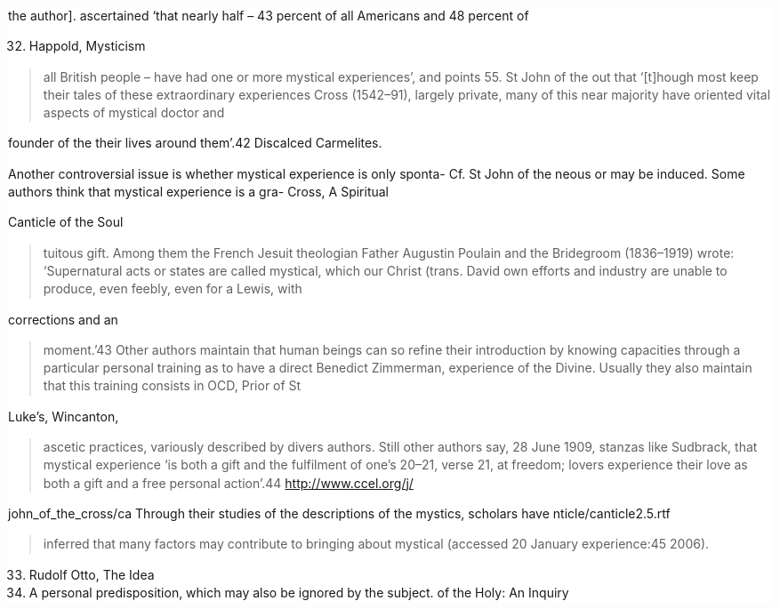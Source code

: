 the author].
ascertained ‘that nearly half – 43 percent of all Americans and 48 percent of

32. Happold, Mysticism
> all British people – have had one or more mystical experiences’, and points                      55. St John of the
> out that ‘[t]hough most keep their tales of these extraordinary experiences                      Cross (1542–91),
largely private, many of this near majority have oriented vital aspects of                       mystical doctor and

founder of the
their lives around them’.42                                                                      Discalced Carmelites.

Another controversial issue is whether mystical experience is only sponta-                   Cf. St John of the
neous or may be induced. Some authors think that mystical experience is a gra-                   Cross, A Spiritual

Canticle of the Soul
> tuitous gift. Among them the French Jesuit theologian Father Augustin Poulain                    and the Bridegroom
> (1836–1919) wrote: ‘Supernatural acts or states are called mystical, which our                   Christ (trans. David
own efforts and industry are unable to produce, even feebly, even for a                          Lewis, with

corrections and an
> moment.’43 Other authors maintain that human beings can so refine their                          introduction by
> knowing capacities through a particular personal training as to have a direct                    Benedict Zimmerman,
experience of the Divine. Usually they also maintain that this training consists in              OCD, Prior of St

Luke’s, Wincanton,
> ascetic practices, variously described by divers authors. Still other authors say,               28 June 1909, stanzas
> like Sudbrack, that mystical experience ‘is both a gift and the fulfilment of one’s              20–21, verse 21, at
freedom; lovers experience their love as both a gift and a free personal action’.44              http://www.ccel.org/j/

john_of_the_cross/ca
Through their studies of the descriptions of the mystics, scholars have                      nticle/canticle2.5.rtf
> inferred that many factors may contribute to bringing about mystical                             (accessed 20 January
experience:45                                                                                    2006).

33. Rudolf Otto, The Idea
1. A personal predisposition, which may also be ignored by the subject.                          of the Holy: An Inquiry
